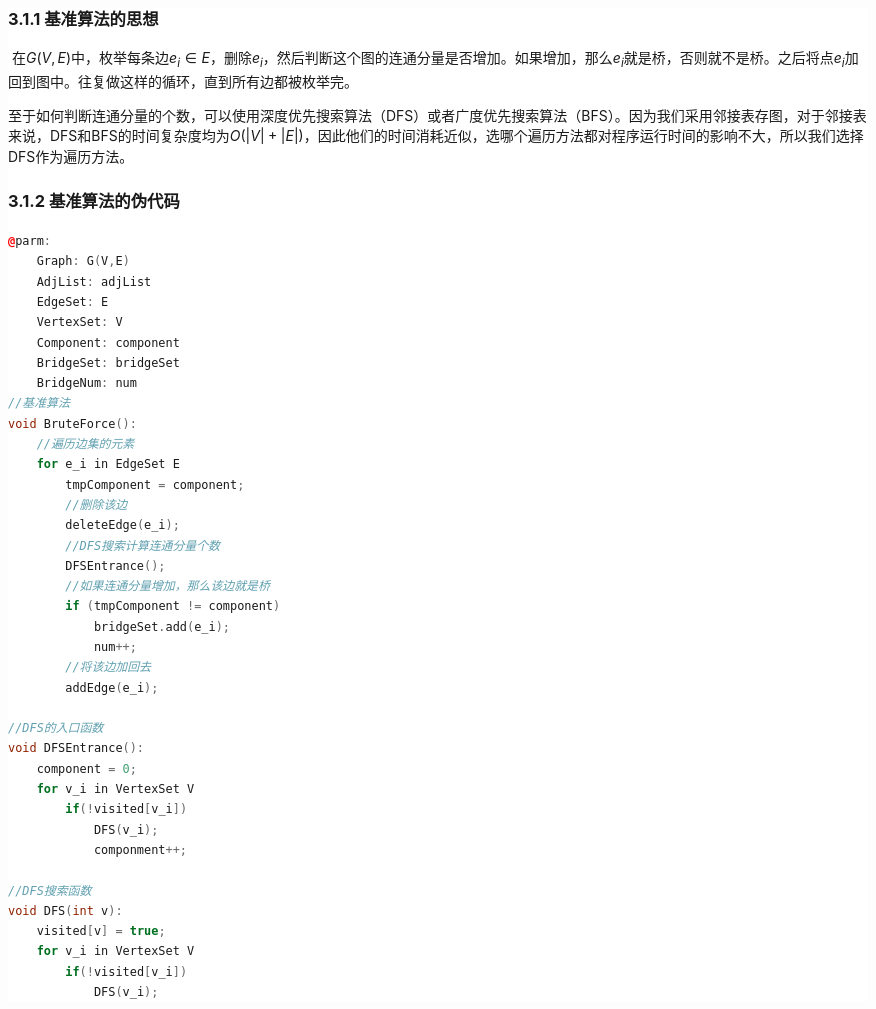 ### 3.1.1 基准算法的思想

​		在$G(V,E)$中，枚举每条边$e_i\in E$，删除$e_i$，然后判断这个图的连通分量是否增加。如果增加，那么$e_i$就是桥，否则就不是桥。之后将点$e_i$加回到图中。往复做这样的循环，直到所有边都被枚举完。

​		至于如何判断连通分量的个数，可以使用深度优先搜索算法（DFS）或者广度优先搜索算法（BFS）。因为我们采用邻接表存图，对于邻接表来说，DFS和BFS的时间复杂度均为$O(|V|+|E|)$，因此他们的时间消耗近似，选哪个遍历方法都对程序运行时间的影响不大，所以我们选择DFS作为遍历方法。

### 3.1.2 基准算法的伪代码

```c++
@parm:
	Graph: G(V,E)
    AdjList: adjList
    EdgeSet: E
    VertexSet: V
    Component: component
    BridgeSet: bridgeSet
    BridgeNum: num
//基准算法
void BruteForce():
	//遍历边集的元素
	for e_i in EdgeSet E
        tmpComponent = component;
		//删除该边
        deleteEdge(e_i);
		//DFS搜索计算连通分量个数
		DFSEntrance();
		//如果连通分量增加，那么该边就是桥
		if (tmpComponent != component)
            bridgeSet.add(e_i);
            num++;
		//将该边加回去
		addEdge(e_i);

//DFS的入口函数
void DFSEntrance():
	component = 0;
	for v_i in VertexSet V
        if(!visited[v_i])
            DFS(v_i);
			componment++;

//DFS搜索函数
void DFS(int v):
	visited[v] = true;
	for v_i in VertexSet V
        if(!visited[v_i])
            DFS(v_i);

```
